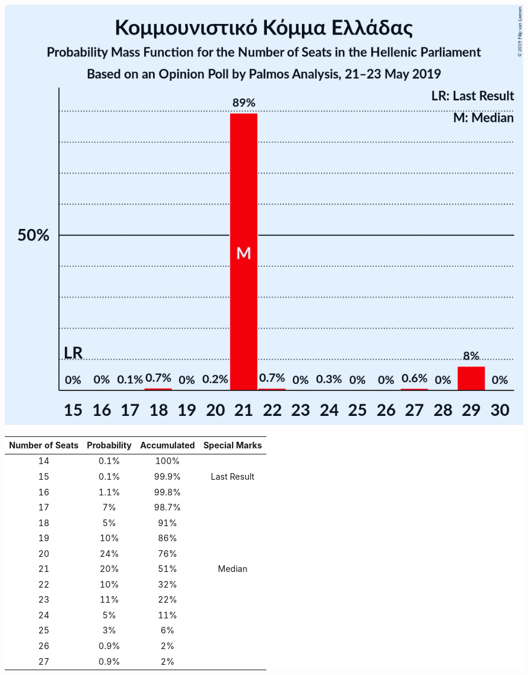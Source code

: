 ![Graph with seats probability mass function not yet produced](2019-05-23-PalmosAnalysis-seats-pmf-κομμουνιστικόκόμμαελλάδας.png "Seats Probability Mass Function")

| Number of Seats | Probability | Accumulated | Special Marks |
|:---------------:|:-----------:|:-----------:|:-------------:|
| 14 | 0.1% | 100% |  |
| 15 | 0.1% | 99.9% | Last Result |
| 16 | 1.1% | 99.8% |  |
| 17 | 7% | 98.7% |  |
| 18 | 5% | 91% |  |
| 19 | 10% | 86% |  |
| 20 | 24% | 76% |  |
| 21 | 20% | 51% | Median |
| 22 | 10% | 32% |  |
| 23 | 11% | 22% |  |
| 24 | 5% | 11% |  |
| 25 | 3% | 6% |  |
| 26 | 0.9% | 2% |  |
| 27 | 0.9% | 2% |  |